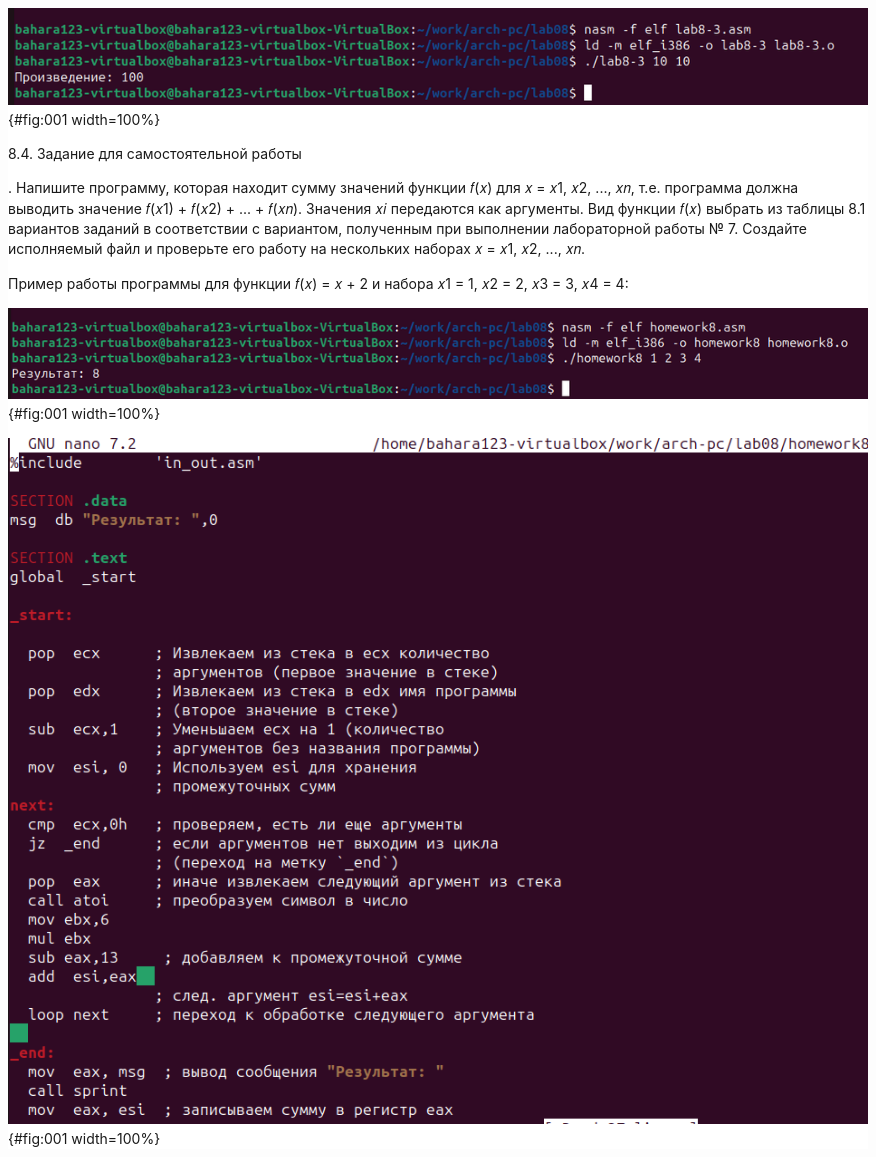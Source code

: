 ![](image/15.png){#fig:001 width=100%}

8.4. Задание для самостоятельной работы

. Напишите программу, которая находит сумму значений функции 𝑓(𝑥) для
𝑥 = 𝑥1, 𝑥2, ..., 𝑥𝑛, т.е. программа должна выводить значение 𝑓(𝑥1) + 𝑓(𝑥2) + ... + 𝑓(𝑥𝑛).
Значения 𝑥𝑖 передаются как аргументы. Вид функции 𝑓(𝑥) выбрать из таблицы
8.1 вариантов заданий в соответствии с вариантом, полученным при выполнении
лабораторной работы № 7. Создайте исполняемый файл и проверьте его работу на
нескольких наборах 𝑥 = 𝑥1, 𝑥2, ..., 𝑥𝑛.

Пример работы программы для функции 𝑓(𝑥) = 𝑥 + 2 и набора 𝑥1 = 1, 𝑥2 = 2, 𝑥3 = 3,
𝑥4 = 4:

![](image/17.png){#fig:001 width=100%}

![](image/21.png){#fig:001 width=100%}

